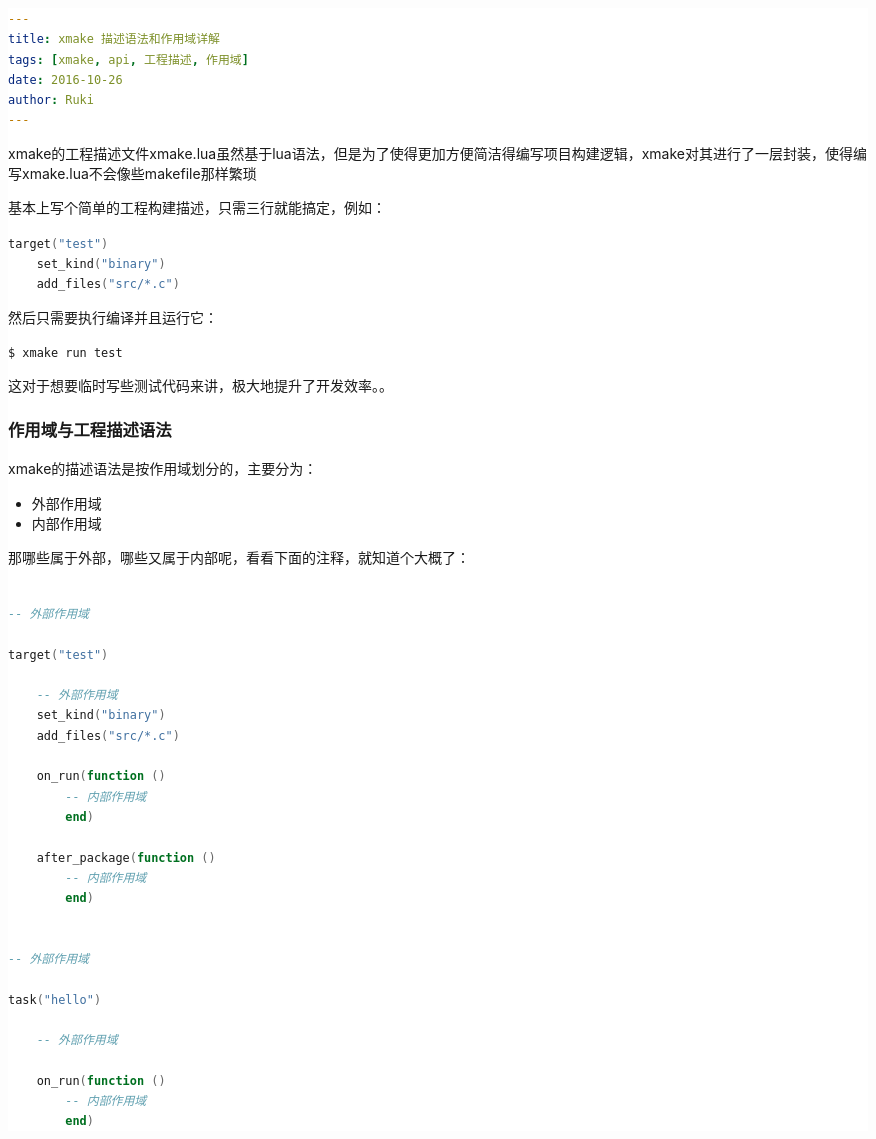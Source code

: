 ```yaml
---
title: xmake 描述语法和作用域详解
tags: [xmake, api, 工程描述, 作用域]
date: 2016-10-26
author: Ruki
---
```


xmake的工程描述文件xmake.lua虽然基于lua语法，但是为了使得更加方便简洁得编写项目构建逻辑，xmake对其进行了一层封装，使得编写xmake.lua不会像些makefile那样繁琐

基本上写个简单的工程构建描述，只需三行就能搞定，例如：

```lua
target("test")
    set_kind("binary")
    add_files("src/*.c")
```

然后只需要执行编译并且运行它：

```bash
$ xmake run test
```

这对于想要临时写些测试代码来讲，极大地提升了开发效率。。


### 作用域与工程描述语法

xmake的描述语法是按作用域划分的，主要分为：

* 外部作用域
* 内部作用域






那哪些属于外部，哪些又属于内部呢，看看下面的注释，就知道个大概了：

```lua

-- 外部作用域

target("test")

    -- 外部作用域
    set_kind("binary")
    add_files("src/*.c")

    on_run(function ()
        -- 内部作用域
        end)

    after_package(function ()
        -- 内部作用域
        end)


-- 外部作用域

task("hello")

    -- 外部作用域

    on_run(function ()
        -- 内部作用域
        end)
```
